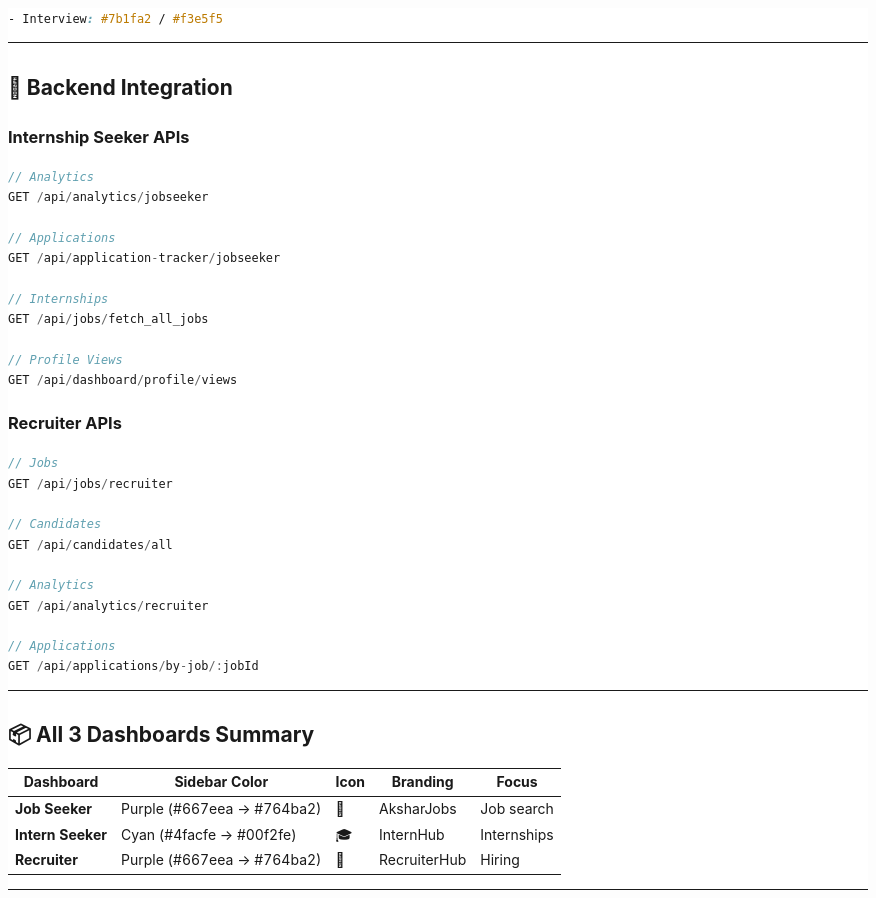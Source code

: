 ```css
- Interview: #7b1fa2 / #f3e5f5
```

---

## 🔗 Backend Integration

### Internship Seeker APIs
```javascript
// Analytics
GET /api/analytics/jobseeker

// Applications  
GET /api/application-tracker/jobseeker

// Internships
GET /api/jobs/fetch_all_jobs

// Profile Views
GET /api/dashboard/profile/views
```

### Recruiter APIs
```javascript
// Jobs
GET /api/jobs/recruiter

// Candidates
GET /api/candidates/all

// Analytics
GET /api/analytics/recruiter

// Applications
GET /api/applications/by-job/:jobId
```

---

## 📦 All 3 Dashboards Summary

| Dashboard | Sidebar Color | Icon | Branding | Focus |
|-----------|---------------|------|----------|-------|
| **Job Seeker** | Purple (#667eea → #764ba2) | 💼 | AksharJobs | Job search |
| **Intern Seeker** | Cyan (#4facfe → #00f2fe) | 🎓 | InternHub | Internships |
| **Recruiter** | Purple (#667eea → #764ba2) | 💼 | RecruiterHub | Hiring |

---
